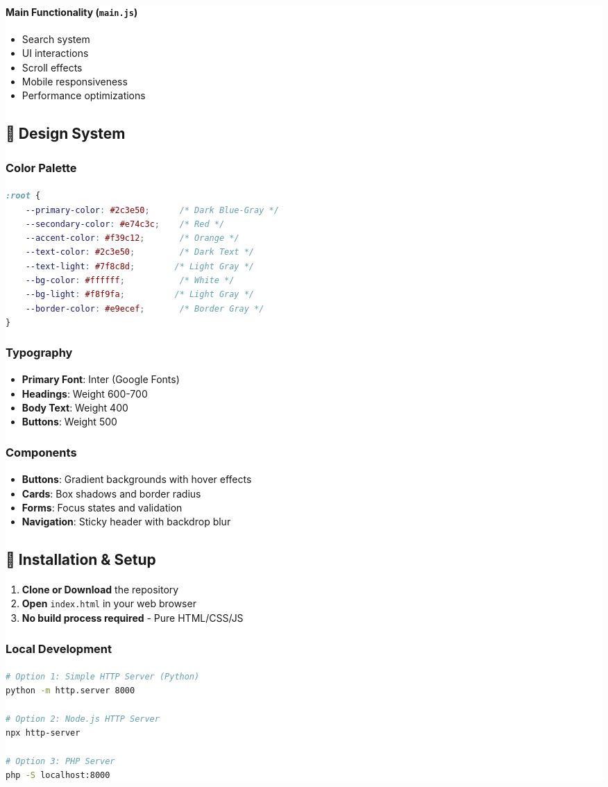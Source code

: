 #### Main Functionality (`main.js`)
- Search system
- UI interactions
- Scroll effects
- Mobile responsiveness
- Performance optimizations

## 🎨 Design System

### Color Palette
```css
:root {
    --primary-color: #2c3e50;      /* Dark Blue-Gray */
    --secondary-color: #e74c3c;    /* Red */
    --accent-color: #f39c12;       /* Orange */
    --text-color: #2c3e50;         /* Dark Text */
    --text-light: #7f8c8d;        /* Light Gray */
    --bg-color: #ffffff;           /* White */
    --bg-light: #f8f9fa;          /* Light Gray */
    --border-color: #e9ecef;       /* Border Gray */
}
```

### Typography
- **Primary Font**: Inter (Google Fonts)
- **Headings**: Weight 600-700
- **Body Text**: Weight 400
- **Buttons**: Weight 500

### Components
- **Buttons**: Gradient backgrounds with hover effects
- **Cards**: Box shadows and border radius
- **Forms**: Focus states and validation
- **Navigation**: Sticky header with backdrop blur

## 🔧 Installation & Setup

1. **Clone or Download** the repository
2. **Open** `index.html` in your web browser
3. **No build process required** - Pure HTML/CSS/JS

### Local Development
```bash
# Option 1: Simple HTTP Server (Python)
python -m http.server 8000

# Option 2: Node.js HTTP Server
npx http-server

# Option 3: PHP Server
php -S localhost:8000
```
